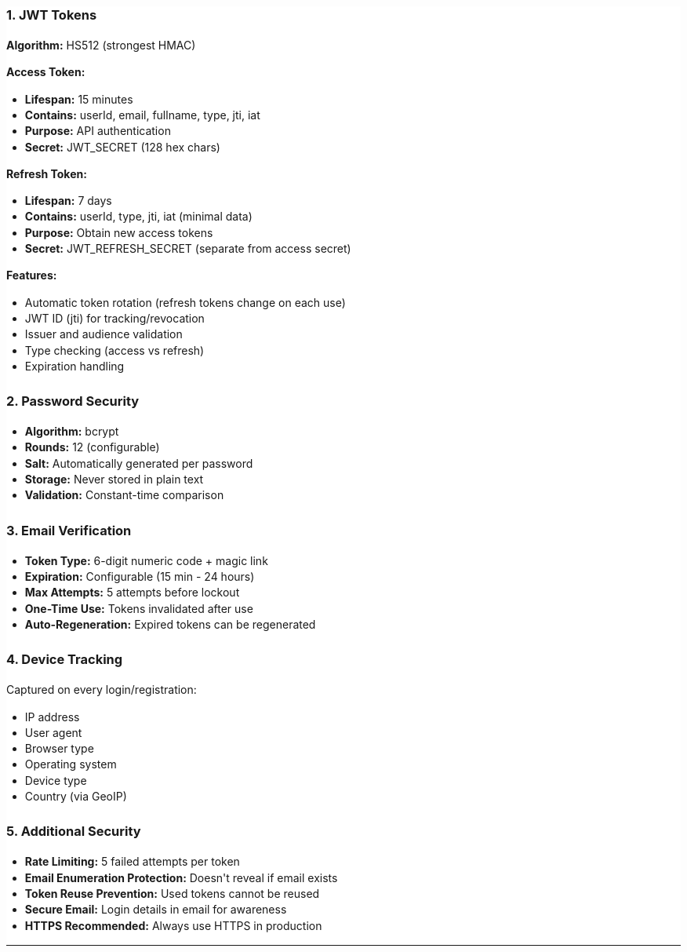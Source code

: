 ### 1. JWT Tokens

**Algorithm:** HS512 (strongest HMAC)

**Access Token:**
- **Lifespan:** 15 minutes
- **Contains:** userId, email, fullname, type, jti, iat
- **Purpose:** API authentication
- **Secret:** JWT_SECRET (128 hex chars)

**Refresh Token:**
- **Lifespan:** 7 days
- **Contains:** userId, type, jti, iat (minimal data)
- **Purpose:** Obtain new access tokens
- **Secret:** JWT_REFRESH_SECRET (separate from access secret)

**Features:**
- Automatic token rotation (refresh tokens change on each use)
- JWT ID (jti) for tracking/revocation
- Issuer and audience validation
- Type checking (access vs refresh)
- Expiration handling

### 2. Password Security

- **Algorithm:** bcrypt
- **Rounds:** 12 (configurable)
- **Salt:** Automatically generated per password
- **Storage:** Never stored in plain text
- **Validation:** Constant-time comparison

### 3. Email Verification

- **Token Type:** 6-digit numeric code + magic link
- **Expiration:** Configurable (15 min - 24 hours)
- **Max Attempts:** 5 attempts before lockout
- **One-Time Use:** Tokens invalidated after use
- **Auto-Regeneration:** Expired tokens can be regenerated

### 4. Device Tracking

Captured on every login/registration:
- IP address
- User agent
- Browser type
- Operating system
- Device type
- Country (via GeoIP)

### 5. Additional Security

- **Rate Limiting:** 5 failed attempts per token
- **Email Enumeration Protection:** Doesn't reveal if email exists
- **Token Reuse Prevention:** Used tokens cannot be reused
- **Secure Email:** Login details in email for awareness
- **HTTPS Recommended:** Always use HTTPS in production

---